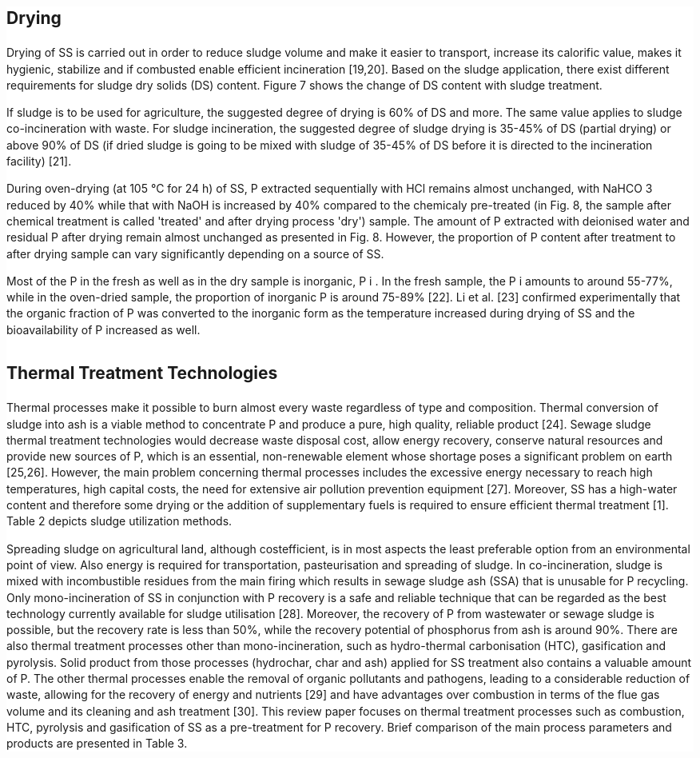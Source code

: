 
## Drying

Drying of SS is carried out in order to reduce sludge volume and make it easier to transport, increase its calorific value, makes it hygienic, stabilize and if combusted enable efficient incineration [19,20]. Based on the sludge application, there exist different requirements for sludge dry solids (DS) content. Figure 7 shows the change of DS content with sludge treatment.

If sludge is to be used for agriculture, the suggested degree of drying is 60% of DS and more. The same value applies to sludge co-incineration with waste. For sludge incineration, the suggested degree of sludge drying is 35-45% of DS (partial drying) or above 90% of DS (if dried sludge is going to be mixed with sludge of 35-45% of DS before it is directed to the incineration facility) [21].

During oven-drying (at 105 °C for 24 h) of SS, P extracted sequentially with HCl remains almost unchanged, with NaHCO 3 reduced by 40% while that with NaOH is increased by 40% compared to the chemicaly pre-treated (in Fig. 8, the sample after chemical treatment is called 'treated' and after drying process 'dry') sample. The amount of P extracted with deionised water and residual P after drying remain almost unchanged as presented in Fig. 8. However, the proportion of P content after treatment to after drying sample can vary significantly depending on a source of SS.

Most of the P in the fresh as well as in the dry sample is inorganic, P i . In the fresh sample, the P i amounts to around 55-77%, while in the oven-dried sample, the proportion of inorganic P is around 75-89% [22]. Li et al. [23] confirmed experimentally that the organic fraction of P was converted to the inorganic form as the temperature increased during drying of SS and the bioavailability of P increased as well.


## Thermal Treatment Technologies

Thermal processes make it possible to burn almost every waste regardless of type and composition. Thermal conversion of sludge into ash is a viable method to concentrate P and produce a pure, high quality, reliable product [24]. Sewage sludge thermal treatment technologies would decrease waste disposal cost, allow energy recovery, conserve natural resources and provide new sources of P, which is an essential, non-renewable element whose shortage poses a significant problem on earth [25,26]. However, the main problem concerning thermal processes includes the excessive energy necessary to reach high temperatures, high capital costs, the need for extensive air pollution prevention equipment [27]. Moreover, SS has a high-water content and therefore some drying or the addition of supplementary fuels is required to ensure efficient thermal treatment [1]. Table 2 depicts sludge utilization methods.

Spreading sludge on agricultural land, although costefficient, is in most aspects the least preferable option from an environmental point of view. Also energy is required for transportation, pasteurisation and spreading of sludge. In co-incineration, sludge is mixed with incombustible residues from the main firing which results in sewage sludge ash (SSA) that is unusable for P recycling. Only  mono-incineration of SS in conjunction with P recovery is a safe and reliable technique that can be regarded as the best technology currently available for sludge utilisation [28]. Moreover, the recovery of P from wastewater or sewage sludge is possible, but the recovery rate is less than 50%, while the recovery potential of phosphorus from ash is around 90%. There are also thermal treatment processes other than mono-incineration, such as hydro-thermal carbonisation (HTC), gasification and pyrolysis. Solid product from those processes (hydrochar, char and ash) applied for SS treatment also contains a valuable amount of P. The other thermal processes enable the removal of organic pollutants and pathogens, leading to a considerable reduction of waste, allowing for the recovery of energy and nutrients [29] and have advantages over combustion in terms of the flue gas volume and its cleaning and ash treatment [30]. This review paper focuses on thermal treatment processes such as combustion, HTC, pyrolysis and gasification of SS as a pre-treatment for P recovery. Brief comparison of the main process parameters and products are presented in Table 3.
